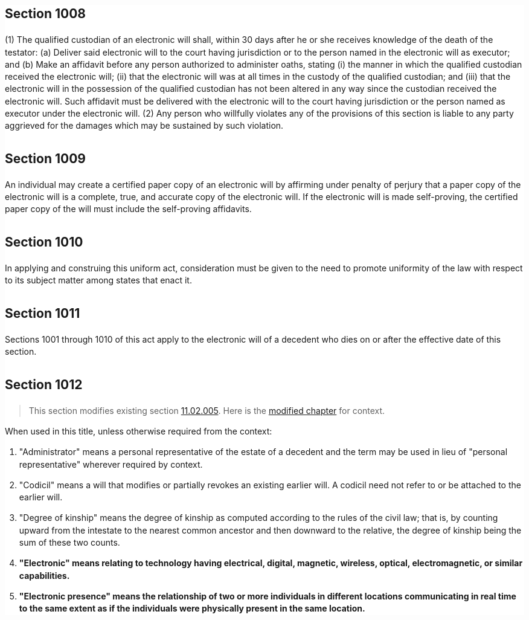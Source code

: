 ## Section 1008
(1) The qualified custodian of an electronic will shall, within 30 days after he or she receives knowledge of the death of the testator:
(a) Deliver said electronic will to the court having jurisdiction or to the person named in the electronic will as executor; and
(b) Make an affidavit before any person authorized to administer oaths, stating (i) the manner in which the qualified custodian received the electronic will; (ii) that the electronic will was at all times in the custody of the qualified custodian; and (iii) that the electronic will in the possession of the qualified custodian has not been altered in any way since the custodian received the electronic will. Such affidavit must be delivered with the electronic will to the court having jurisdiction or the person named as executor under the electronic will.
(2) Any person who willfully violates any of the provisions of this section is liable to any party aggrieved for the damages which may be sustained by such violation.

## Section 1009
An individual may create a certified paper copy of an electronic will by affirming under penalty of perjury that a paper copy of the electronic will is a complete, true, and accurate copy of the electronic will. If the electronic will is made self-proving, the certified paper copy of the will must include the self-proving affidavits.

## Section 1010
In applying and construing this uniform act, consideration must be given to the need to promote uniformity of the law with respect to its subject matter among states that enact it.

## Section 1011
Sections 1001 through 1010 of this act apply to the electronic will of a decedent who dies on or after the effective date of this section.

## Section 1012
> This section modifies existing section [11.02.005](/rcw/11_probate_and_trust_law/11.002_general_provisions.md). Here is the [modified chapter](rcw/11_probate_and_trust_law/11.002_general_provisions.md) for context.

When used in this title, unless otherwise required from the context:

1. "Administrator" means a personal representative of the estate of a decedent and the term may be used in lieu of "personal representative" wherever required by context.

2. "Codicil" means a will that modifies or partially revokes an existing earlier will. A codicil need not refer to or be attached to the earlier will.

3. "Degree of kinship" means the degree of kinship as computed according to the rules of the civil law; that is, by counting upward from the intestate to the nearest common ancestor and then downward to the relative, the degree of kinship being the sum of these two counts.

4. **"Electronic" means relating to technology having electrical, digital, magnetic, wireless, optical, electromagnetic, or similar capabilities.**

5. **"Electronic presence" means the relationship of two or more individuals in different locations communicating in real time to the same extent as if the individuals were physically present in the same location.**
